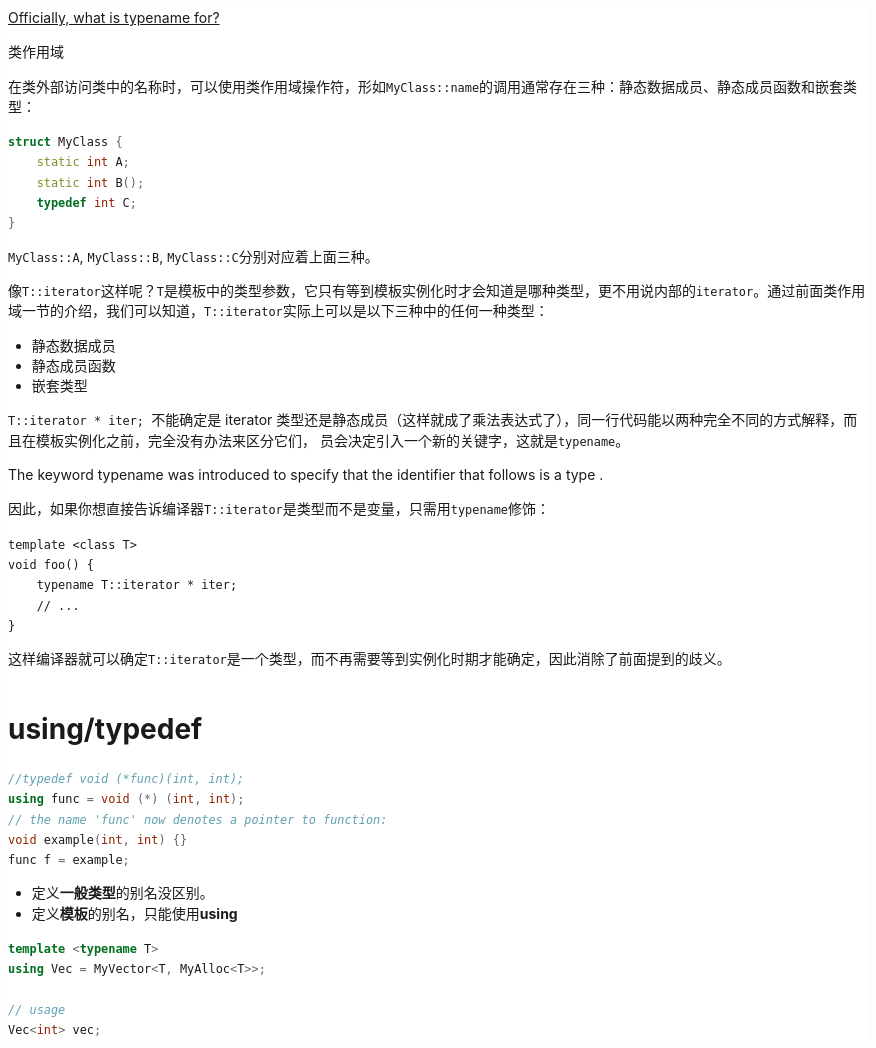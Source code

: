 [Officially, what is typename for?](https://stackoverflow.com/questions/1600936/officially-what-is-typename-for)

类作用域

在类外部访问类中的名称时，可以使用类作用域操作符，形如`MyClass::name`的调用通常存在三种：静态数据成员、静态成员函数和嵌套类型： 

```c++
struct MyClass {
    static int A;
    static int B();
    typedef int C;
}
```

`MyClass::A`, `MyClass::B`, `MyClass::C`分别对应着上面三种。 

像`T::iterator`这样呢？`T`是模板中的类型参数，它只有等到模板实例化时才会知道是哪种类型，更不用说内部的`iterator`。通过前面类作用域一节的介绍，我们可以知道，`T::iterator`实际上可以是以下三种中的任何一种类型： 

+ 静态数据成员
+ 静态成员函数
+ 嵌套类型

`T::iterator * iter; `不能确定是 iterator 类型还是静态成员（这样就成了乘法表达式了），同一行代码能以两种完全不同的方式解释，而且在模板实例化之前，完全没有办法来区分它们， 员会决定引入一个新的关键字，这就是`typename`。 

The keyword typename was introduced to specify that the identifier that follows is a type .

因此，如果你想直接告诉编译器`T::iterator`是类型而不是变量，只需用`typename`修饰：

```
template <class T>
void foo() {
    typename T::iterator * iter;
    // ...
}
```

这样编译器就可以确定`T::iterator`是一个类型，而不再需要等到实例化时期才能确定，因此消除了前面提到的歧义。

# using/typedef

```c++
//typedef void (*func)(int, int);
using func = void (*) (int, int);
// the name 'func' now denotes a pointer to function:
void example(int, int) {}
func f = example;
```

+ 定义**一般类型**的别名没区别。
+ 定义**模板**的别名，只能使用**using** 

```c++
template <typename T>
using Vec = MyVector<T, MyAlloc<T>>;
 
// usage
Vec<int> vec;
```
